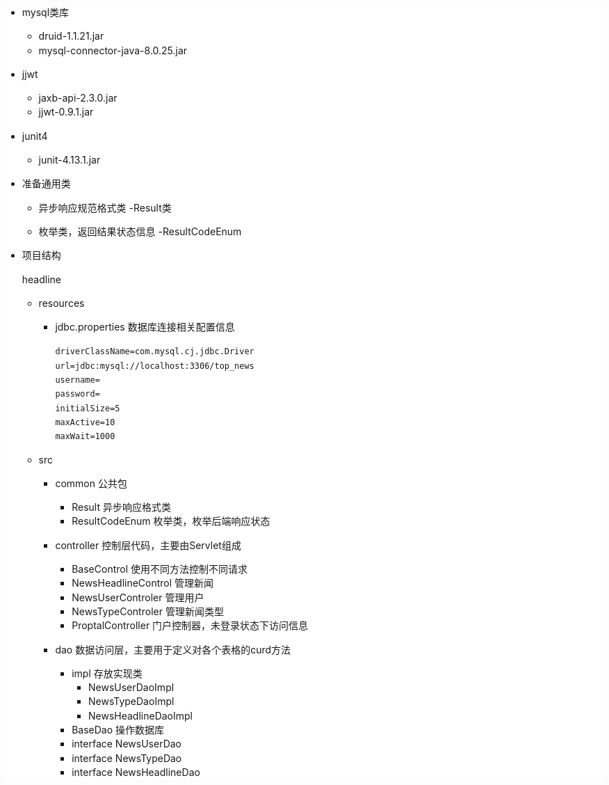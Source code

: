   - mysql类库

    - druid-1.1.21.jar
    - mysql-connector-java-8.0.25.jar

  - jjwt

    - jaxb-api-2.3.0.jar
    - jjwt-0.9.1.jar

  - junit4

    - junit-4.13.1.jar

- 准备通用类

  - 异步响应规范格式类 -Result类

  - 枚举类，返回结果状态信息 -ResultCodeEnum 

- 项目结构

  headline

  - resources
    - jdbc.properties 数据库连接相关配置信息

      ```properties
      driverClassName=com.mysql.cj.jdbc.Driver
      url=jdbc:mysql://localhost:3306/top_news
      username=
      password=
      initialSize=5
      maxActive=10
      maxWait=1000
      ```
    
      
    
  - src
    - common 公共包
      - Result 异步响应格式类
      - ResultCodeEnum 枚举类，枚举后端响应状态
      
    - controller 控制层代码，主要由Servlet组成
      - BaseControl 使用不同方法控制不同请求
      - NewsHeadlineControl 管理新闻
      - NewsUserControler 管理用户
      - NewsTypeControler 管理新闻类型
      - ProptalController 门户控制器，未登录状态下访问信息
      
    - dao 数据访问层，主要用于定义对各个表格的curd方法
      - impl 存放实现类
        - NewsUserDaoImpl
        - NewsTypeDaoImpl
        -  NewsHeadlineDaoImpl
      - BaseDao 操作数据库
      - interface NewsUserDao
      - interface NewsTypeDao
      - interface NewsHeadlineDao
      
